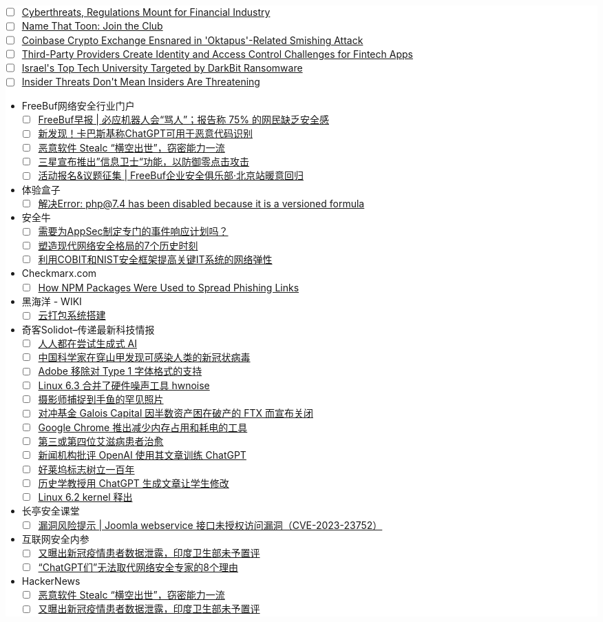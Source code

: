   - [ ] [Cyberthreats, Regulations Mount for Financial Industry](https://www.darkreading.com/risk/cyberthreats-regulations-mount-for-financial-industry)
  - [ ] [Name That Toon: Join the Club](https://www.darkreading.com/endpoint/name-that-toon-join-the-club)
  - [ ] [Coinbase Crypto Exchange Ensnared in 'Oktapus'-Related Smishing Attack](https://www.darkreading.com/risk/coinbase-crypto-exchange-ensnared-oktapus-smishing-attack)
  - [ ] [Third-Party Providers Create Identity and Access Control Challenges for Fintech Apps](https://www.darkreading.com/edge-articles/third-party-providers-create-identity-and-access-control-challenges-for-fintech-apps)
  - [ ] [Israel's Top Tech University Targeted by DarkBit Ransomware](https://www.darkreading.com/risk/israeli-technical-university-targeted-darkbit-ransomware)
  - [ ] [Insider Threats Don't Mean Insiders Are Threatening](https://www.darkreading.com/vulnerabilities-threats/insider-threats-don-t-mean-insiders-are-threatening)
- FreeBuf网络安全行业门户
  - [ ] [FreeBuf早报 | 必应机器人会“骂人”；报告称 75% 的网民缺乏安全感](https://www.freebuf.com/news/358297.html)
  - [ ] [新发现！卡巴斯基称ChatGPT可用于恶意代码识别](https://www.freebuf.com/news/358273.html)
  - [ ] [恶意软件 Stealc “横空出世”，窃密能力一流](https://www.freebuf.com/news/358256.html)
  - [ ] [三星宣布推出”信息卫士“功能，以防御零点击攻击](https://www.freebuf.com/news/358232.html)
  - [ ] [活动报名&议题征集 | FreeBuf企业安全俱乐部·北京站暖意回归](https://www.freebuf.com/articles/358209.html)
- 体验盒子
  - [ ] [解决Error: php@7.4 has been disabled because it is a versioned formula](https://www.uedbox.com/post/68765/)
- 安全牛
  - [ ] [需要为AppSec制定专门的事件响应计划吗？](https://mp.weixin.qq.com/s?__biz=MjM5Njc3NjM4MA==&mid=2651122094&idx=1&sn=3f81af4e7c1f5ee71d8912aede6a6a70&chksm=bd14597d8a63d06baf1afc3972b168494d6dd994f2c5bc7c5d113b2bedfabf3bdfbf3329aa2c&scene=58&subscene=0#rd)
  - [ ] [塑造现代网络安全格局的7个历史时刻](https://mp.weixin.qq.com/s?__biz=MjM5Njc3NjM4MA==&mid=2651122094&idx=2&sn=497d8a6c0de110704133db1cfc816ca3&chksm=bd14597d8a63d06b63989f42aa783a2adc5250510ce7216d28cbb0d5f49b6810eece731318c9&scene=58&subscene=0#rd)
  - [ ] [利用COBIT和NIST安全框架提高关键IT系统的网络弹性](https://mp.weixin.qq.com/s?__biz=MjM5Njc3NjM4MA==&mid=2651122094&idx=3&sn=62a3b30804bb6e4691dc6fb7c9aacd8d&chksm=bd14597d8a63d06bd5b3d8ce92058828b93195ebc66096952f5afc914fc8073be804075545a7&scene=58&subscene=0#rd)
- Checkmarx.com
  - [ ] [How NPM Packages Were Used to Spread Phishing Links](https://checkmarx.com/blog/how-npm-packages-were-used-to-spread-phishing-links/)
- 黑海洋 - WIKI
  - [ ] [云打包系统搭建](https://blog.upx8.com/3229)
- 奇客Solidot–传递最新科技情报
  - [ ] [人人都在尝试生成式 AI](https://www.solidot.org/story?sid=74197)
  - [ ] [中国科学家在穿山甲发现可感染人类的新冠状病毒](https://www.solidot.org/story?sid=74196)
  - [ ] [Adobe 移除对 Type 1 字体格式的支持](https://www.solidot.org/story?sid=74195)
  - [ ] [Linux 6.3 合并了硬件噪声工具 hwnoise](https://www.solidot.org/story?sid=74194)
  - [ ] [摄影师捕捉到手鱼的罕见照片](https://www.solidot.org/story?sid=74193)
  - [ ] [对冲基金 Galois Capital 因半数资产困在破产的 FTX 而宣布关闭](https://www.solidot.org/story?sid=74192)
  - [ ] [Google Chrome 推出减少内存占用和耗电的工具](https://www.solidot.org/story?sid=74191)
  - [ ] [第三或第四位艾滋病患者治愈](https://www.solidot.org/story?sid=74190)
  - [ ] [新闻机构批评 OpenAI 使用其文章训练 ChatGPT](https://www.solidot.org/story?sid=74189)
  - [ ] [好莱坞标志树立一百年](https://www.solidot.org/story?sid=74188)
  - [ ] [历史学教授用 ChatGPT 生成文章让学生修改](https://www.solidot.org/story?sid=74187)
  - [ ] [Linux 6.2 kernel 释出](https://www.solidot.org/story?sid=74186)
- 长亭安全课堂
  - [ ] [漏洞风险提示 | Joomla webservice 接口未授权访问漏洞（CVE-2023-23752）](https://mp.weixin.qq.com/s?__biz=MzIwMDk1MjMyMg==&mid=2247491253&idx=1&sn=1caf40cf97c5238ac58bef1254e37b18&chksm=96f401d8a18388ce04f9a2813df0e40c698c8ff0792417ca6ba3a2e3e945acff902d7076adb0&scene=58&subscene=0#rd)
- 互联网安全内参
  - [ ] [又曝出新冠疫情患者数据泄露，印度卫生部未予置评](https://mp.weixin.qq.com/s?__biz=MzI4NDY2MDMwMw==&mid=2247507879&idx=1&sn=87a100a341f1f2f15d2fb5878c7c8af1&chksm=ebfa9887dc8d119164016f7ecf2deadc61df391601e11090c9ddafda87c25cd66a265facee0a&scene=58&subscene=0#rd)
  - [ ] [“ChatGPT们”无法取代网络安全专家的8个理由](https://mp.weixin.qq.com/s?__biz=MzI4NDY2MDMwMw==&mid=2247507879&idx=2&sn=e61a7a5d840f50512db22468636f80c3&chksm=ebfa9887dc8d119185a704204f1d54ca47dbcdfd116cbaa81ae401b145f13bc69fcb4960b281&scene=58&subscene=0#rd)
- HackerNews
  - [ ] [恶意软件 Stealc “横空出世”，窃密能力一流](https://hackernews.cc/archives/43312)
  - [ ] [又曝出新冠疫情患者数据泄露，印度卫生部未予置评](https://hackernews.cc/archives/43309)